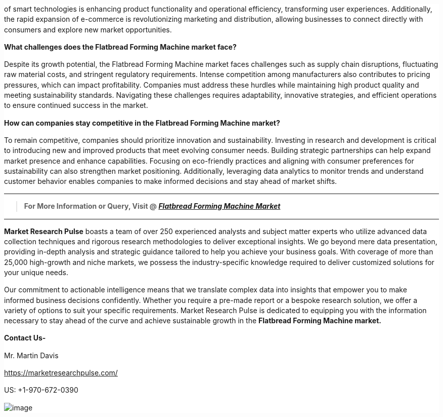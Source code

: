 of smart technologies is enhancing product functionality and operational efficiency, transforming user experiences. Additionally, the rapid expansion of e-commerce is revolutionizing marketing and distribution, allowing businesses to connect directly with consumers and explore new market opportunities.</p><p><strong>What challenges does the Flatbread Forming Machine market face?</strong></p><p>Despite its growth potential, the Flatbread Forming Machine market faces challenges such as supply chain disruptions, fluctuating raw material costs, and stringent regulatory requirements. Intense competition among manufacturers also contributes to pricing pressures, which can impact profitability. Companies must address these hurdles while maintaining high product quality and meeting sustainability standards. Navigating these challenges requires adaptability, innovative strategies, and efficient operations to ensure continued success in the market.</p><p><strong>How can companies stay competitive in the Flatbread Forming Machine market?</strong></p><p>To remain competitive, companies should prioritize innovation and sustainability. Investing in research and development is critical to introducing new and improved products that meet evolving consumer needs. Building strategic partnerships can help expand market presence and enhance capabilities. Focusing on eco-friendly practices and aligning with consumer preferences for sustainability can also strengthen market positioning. Additionally, leveraging data analytics to monitor trends and understand customer behavior enables companies to make informed decisions and stay ahead of market shifts.</p><hr /><blockquote><p><strong>For More Information or Query, Visit @&nbsp;<em><a href="https://marketresearchpulse.com/report/76558/flatbread-forming-machine-market?utm_source=Linkedin&utm_medium=022">Flatbread Forming Machine Market</a></em></strong></p></blockquote><hr /><p><strong>Market Research Pulse</strong> boasts a team of over 250 experienced analysts and subject matter experts who utilize advanced data collection techniques and rigorous research methodologies to deliver exceptional insights. We go beyond mere data presentation, providing in-depth analysis and strategic guidance tailored to help you achieve your business goals. With coverage of more than 25,000 high-growth and niche markets, we possess the industry-specific knowledge required to deliver customized solutions for your unique needs.</p><p>Our commitment to actionable intelligence means that we translate complex data into insights that empower you to make informed business decisions confidently. Whether you require a pre-made report or a bespoke research solution, we offer a variety of options to suit your specific requirements. Market Research Pulse is dedicated to equipping you with the information necessary to stay ahead of the curve and achieve sustainable growth in the <strong>Flatbread Forming Machine market.</strong></p><p><strong>Contact Us-</strong></p><p>Mr. Martin Davis</p><p>https://marketresearchpulse.com/</p><p>US: +1-970-672-0390</p>
![image](https://github.com/user-attachments/assets/91189c19-4ba0-4112-9f80-b852f4fd2645)
